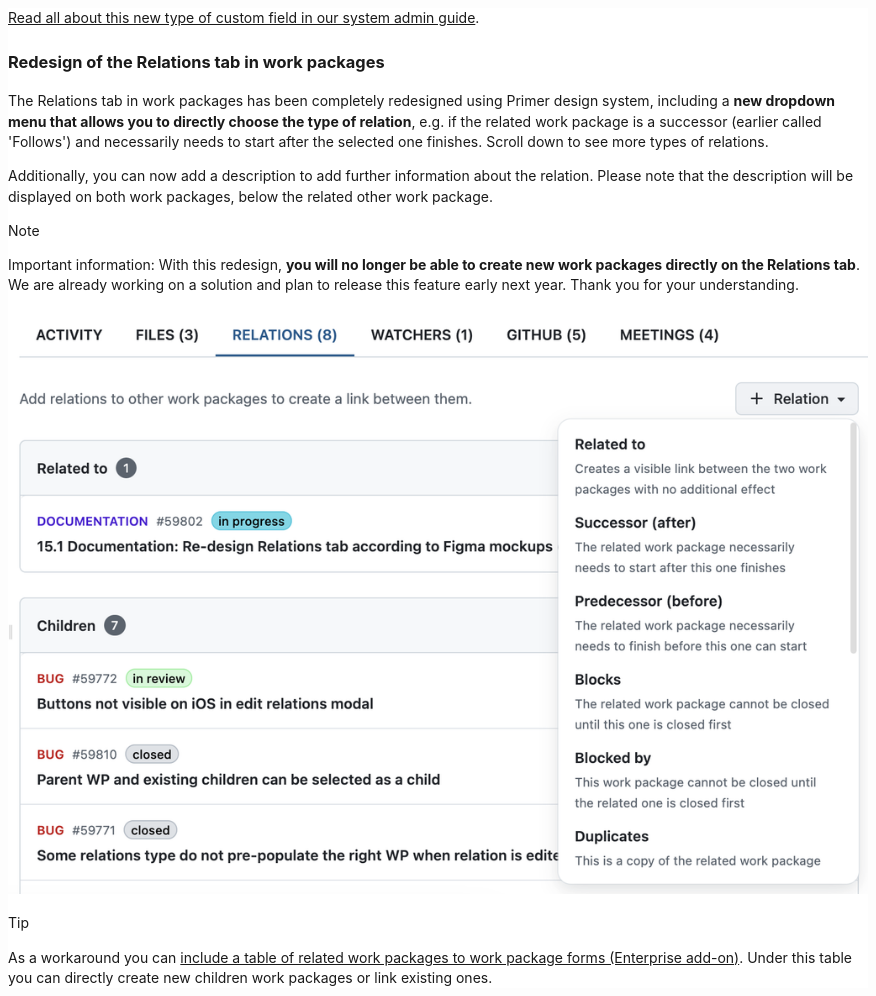 [Read all about this new type of custom field in our system admin guide](../../system-admin-guide/custom-fields/#hierarchy-custom-field-enterprise-add-on).

### Redesign of the Relations tab in work packages

The Relations tab in work packages has been completely redesigned using Primer design system, including a **new dropdown menu that allows you to directly choose the type of relation**, e.g. if the related work package is a successor (earlier called 'Follows') and necessarily needs to start after the selected one finishes. Scroll down to see more types of relations.

Additionally, you can now add a description to add further information about the relation. Please note that the description will be displayed on both work packages, below the related other work package.

> [!NOTE]
> Important information: With this redesign, **you will no longer be able to create new work packages directly on the Relations tab**. We are already working on a solution and plan to release this feature early next year. Thank you for your understanding.

![Screenshot showing the new Relations tab in a work package](openproject-15-1-relations.png)

> [!TIP]
> As a workaround you can [include a table of related work packages to work package forms (Enterprise add-on)](../../system-admin-guide/manage-work-packages/work-package-types/#add-table-of-related-work-packages-to-a-work-package-form-enterprise-add-on). Under this table you can directly create new children work packages or link existing ones. 
